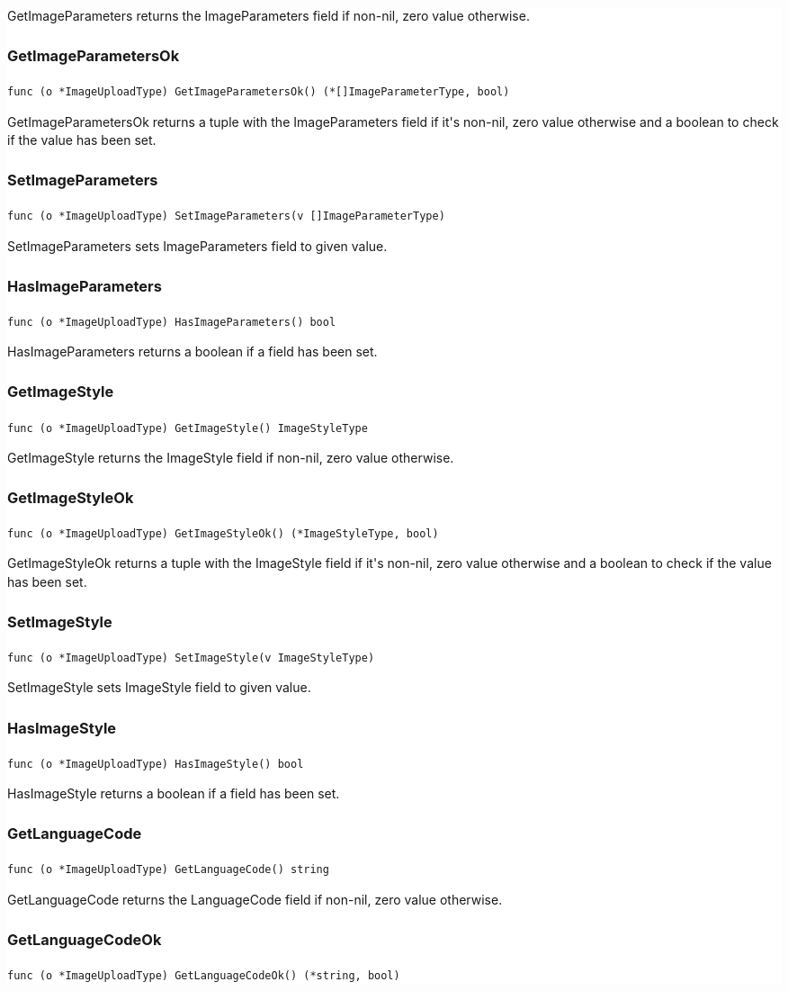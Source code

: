 GetImageParameters returns the ImageParameters field if non-nil, zero value otherwise.

### GetImageParametersOk

`func (o *ImageUploadType) GetImageParametersOk() (*[]ImageParameterType, bool)`

GetImageParametersOk returns a tuple with the ImageParameters field if it's non-nil, zero value otherwise
and a boolean to check if the value has been set.

### SetImageParameters

`func (o *ImageUploadType) SetImageParameters(v []ImageParameterType)`

SetImageParameters sets ImageParameters field to given value.

### HasImageParameters

`func (o *ImageUploadType) HasImageParameters() bool`

HasImageParameters returns a boolean if a field has been set.

### GetImageStyle

`func (o *ImageUploadType) GetImageStyle() ImageStyleType`

GetImageStyle returns the ImageStyle field if non-nil, zero value otherwise.

### GetImageStyleOk

`func (o *ImageUploadType) GetImageStyleOk() (*ImageStyleType, bool)`

GetImageStyleOk returns a tuple with the ImageStyle field if it's non-nil, zero value otherwise
and a boolean to check if the value has been set.

### SetImageStyle

`func (o *ImageUploadType) SetImageStyle(v ImageStyleType)`

SetImageStyle sets ImageStyle field to given value.

### HasImageStyle

`func (o *ImageUploadType) HasImageStyle() bool`

HasImageStyle returns a boolean if a field has been set.

### GetLanguageCode

`func (o *ImageUploadType) GetLanguageCode() string`

GetLanguageCode returns the LanguageCode field if non-nil, zero value otherwise.

### GetLanguageCodeOk

`func (o *ImageUploadType) GetLanguageCodeOk() (*string, bool)`
